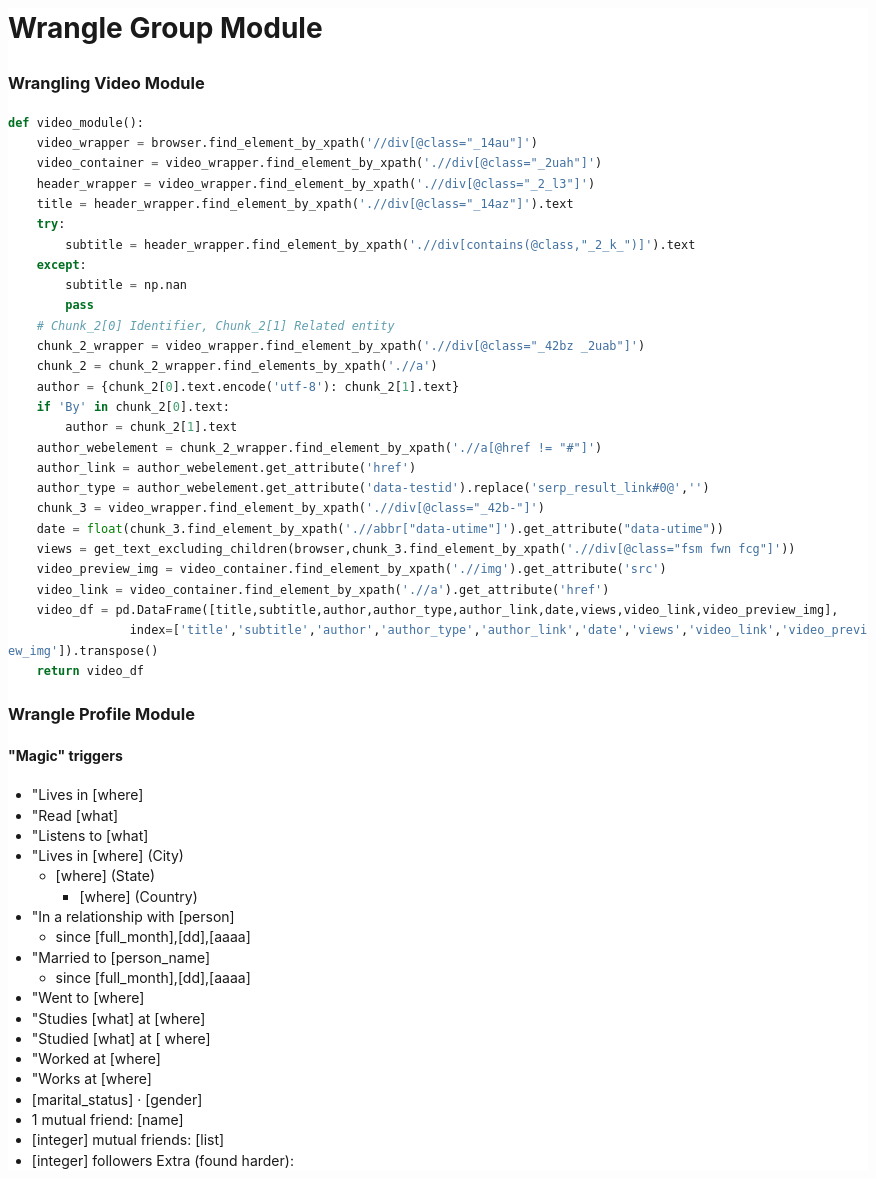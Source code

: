 # Wrangle Group Module

### <a name="module_video">Wrangling Video Module</a>



```python
def video_module():
    video_wrapper = browser.find_element_by_xpath('//div[@class="_14au"]')
    video_container = video_wrapper.find_element_by_xpath('.//div[@class="_2uah"]')
    header_wrapper = video_wrapper.find_element_by_xpath('.//div[@class="_2_l3"]')
    title = header_wrapper.find_element_by_xpath('.//div[@class="_14az"]').text
    try:
        subtitle = header_wrapper.find_element_by_xpath('.//div[contains(@class,"_2_k_")]').text
    except:
        subtitle = np.nan
        pass
    # Chunk_2[0] Identifier, Chunk_2[1] Related entity
    chunk_2_wrapper = video_wrapper.find_element_by_xpath('.//div[@class="_42bz _2uab"]')
    chunk_2 = chunk_2_wrapper.find_elements_by_xpath('.//a')
    author = {chunk_2[0].text.encode('utf-8'): chunk_2[1].text}
    if 'By' in chunk_2[0].text:
        author = chunk_2[1].text
    author_webelement = chunk_2_wrapper.find_element_by_xpath('.//a[@href != "#"]')
    author_link = author_webelement.get_attribute('href')
    author_type = author_webelement.get_attribute('data-testid').replace('serp_result_link#0@','')
    chunk_3 = video_wrapper.find_element_by_xpath('.//div[@class="_42b-"]')
    date = float(chunk_3.find_element_by_xpath('.//abbr["data-utime"]').get_attribute("data-utime"))
    views = get_text_excluding_children(browser,chunk_3.find_element_by_xpath('.//div[@class="fsm fwn fcg"]'))
    video_preview_img = video_container.find_element_by_xpath('.//img').get_attribute('src')
    video_link = video_container.find_element_by_xpath('.//a').get_attribute('href')
    video_df = pd.DataFrame([title,subtitle,author,author_type,author_link,date,views,video_link,video_preview_img],
                 index=['title','subtitle','author','author_type','author_link','date','views','video_link','video_preview_img']).transpose()
    return video_df
```

### <a name="module_profile">Wrangle Profile Module</a>

#### "Magic" triggers

- "Lives in [where]
- "Read [what]
- "Listens to [what]
- "Lives in [where] (City)
    - [where] (State)
        - [where] (Country)
- "In a relationship with [person]
    - since [full_month],[dd],[aaaa]
- "Married to [person_name]
    - since [full_month],[dd],[aaaa]
- "Went to [where]
- "Studies [what] at [where]
- "Studied [what] at [ where]
- "Worked at [where]
- "Works at [where]
- [marital_status] · [gender] 
- 1 mutual friend: [name]
- [integer] mutual friends: [list]
- [integer] followers
Extra (found harder):